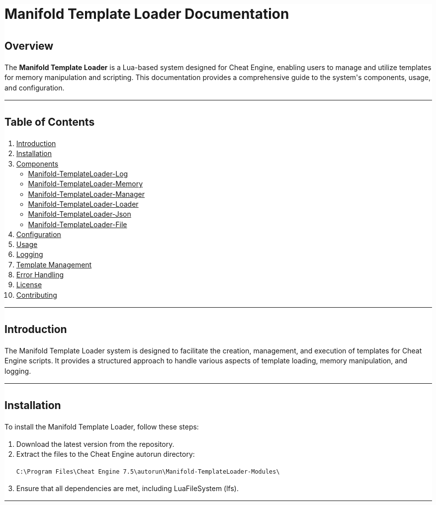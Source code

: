 # Manifold Template Loader Documentation

## Overview

The **Manifold Template Loader** is a Lua-based system designed for Cheat Engine, enabling users to manage and utilize templates for memory manipulation and scripting. This documentation provides a comprehensive guide to the system's components, usage, and configuration.

---

## Table of Contents

1. [Introduction](#introduction)
2. [Installation](#installation)
3. [Components](#components)
   - [Manifold-TemplateLoader-Log](#manifold-template-loader-log)
   - [Manifold-TemplateLoader-Memory](#manifold-template-loader-memory)
   - [Manifold-TemplateLoader-Manager](#manifold-template-loader-manager)
   - [Manifold-TemplateLoader-Loader](#manifold-template-loader-loader)
   - [Manifold-TemplateLoader-Json](#manifold-template-loader-json)
   - [Manifold-TemplateLoader-File](#manifold-template-loader-file)
4. [Configuration](#configuration)
5. [Usage](#usage)
6. [Logging](#logging)
7. [Template Management](#template-management)
8. [Error Handling](#error-handling)
9. [License](#license)
10. [Contributing](#contributing)

---

## Introduction

The Manifold Template Loader system is designed to facilitate the creation, management, and execution of templates for Cheat Engine scripts. It provides a structured approach to handle various aspects of template loading, memory manipulation, and logging.

---

## Installation

To install the Manifold Template Loader, follow these steps:

1. Download the latest version from the repository.
2. Extract the files to the Cheat Engine autorun directory:
   ```
   C:\Program Files\Cheat Engine 7.5\autorun\Manifold-TemplateLoader-Modules\
   ```
3. Ensure that all dependencies are met, including LuaFileSystem (lfs).

---
